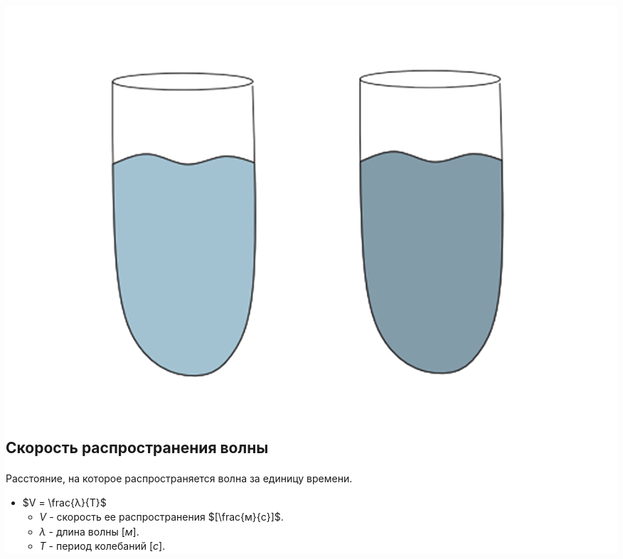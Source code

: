 ![Logotype](../images/molecular_concentration.png)
## Скорость распространения волны
Расстояние, на которое распространяется волна за единицу времени. 
- $V = \frac{λ}{T}$
  - $V$ - скорость ее распространения  $[\frac{м}{с}]$.
  - $λ$ - длина волны $[м]$.
  - $T$ - период колебаний $[с]$.
